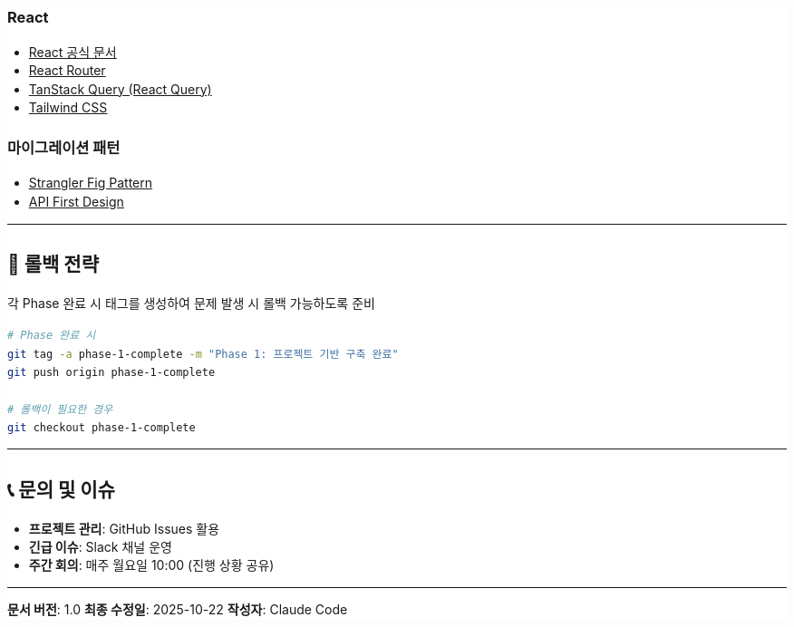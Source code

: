 ### React
- [React 공식 문서](https://react.dev/)
- [React Router](https://reactrouter.com/)
- [TanStack Query (React Query)](https://tanstack.com/query/latest)
- [Tailwind CSS](https://tailwindcss.com/)

### 마이그레이션 패턴
- [Strangler Fig Pattern](https://martinfowler.com/bliki/StranglerFigApplication.html)
- [API First Design](https://swagger.io/resources/articles/adopting-an-api-first-approach/)

---

## 🔄 롤백 전략

각 Phase 완료 시 태그를 생성하여 문제 발생 시 롤백 가능하도록 준비

```bash
# Phase 완료 시
git tag -a phase-1-complete -m "Phase 1: 프로젝트 기반 구축 완료"
git push origin phase-1-complete

# 롤백이 필요한 경우
git checkout phase-1-complete
```

---

## 📞 문의 및 이슈

- **프로젝트 관리**: GitHub Issues 활용
- **긴급 이슈**: Slack 채널 운영
- **주간 회의**: 매주 월요일 10:00 (진행 상황 공유)

---

**문서 버전**: 1.0
**최종 수정일**: 2025-10-22
**작성자**: Claude Code
